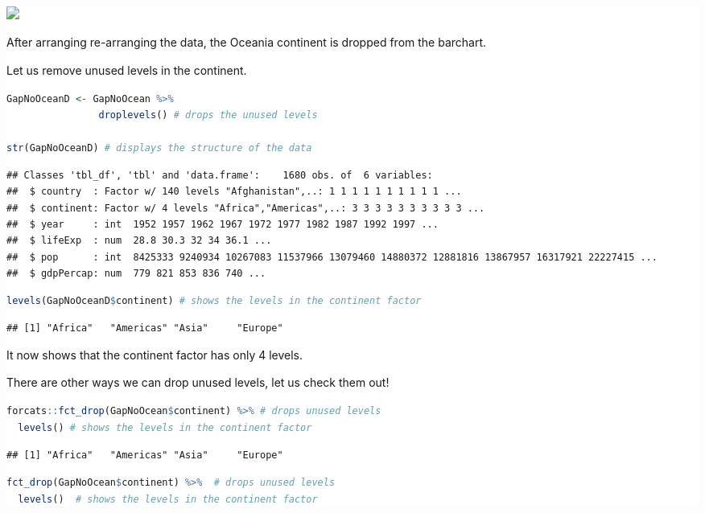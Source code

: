 ![](homework5_files/figure-markdown_github/unnamed-chunk-9-1.png)

After arranging re-arranging the data, the Oceania continent is dropped from the barchart.

Let us remove unused levels in the continent.

``` r
GapNoOceanD <- GapNoOcean %>%
                droplevels() # drops the unused levels

str(GapNoOceanD) # displays the structure of the data
```

    ## Classes 'tbl_df', 'tbl' and 'data.frame':    1680 obs. of  6 variables:
    ##  $ country  : Factor w/ 140 levels "Afghanistan",..: 1 1 1 1 1 1 1 1 1 1 ...
    ##  $ continent: Factor w/ 4 levels "Africa","Americas",..: 3 3 3 3 3 3 3 3 3 3 ...
    ##  $ year     : int  1952 1957 1962 1967 1972 1977 1982 1987 1992 1997 ...
    ##  $ lifeExp  : num  28.8 30.3 32 34 36.1 ...
    ##  $ pop      : int  8425333 9240934 10267083 11537966 13079460 14880372 12881816 13867957 16317921 22227415 ...
    ##  $ gdpPercap: num  779 821 853 836 740 ...

``` r
levels(GapNoOceanD$continent) # shows the levels in the continent factor
```

    ## [1] "Africa"   "Americas" "Asia"     "Europe"

It now shows that the continent factor has only 4 levels.

There are other ways we can drop unused levels, let us check them out!

``` r
forcats::fct_drop(GapNoOcean$continent) %>% # drops unused levels
  levels() # shows the levels in the continent factor
```

    ## [1] "Africa"   "Americas" "Asia"     "Europe"

``` r
fct_drop(GapNoOcean$continent) %>%  # drops unused levels
  levels()  # shows the levels in the continent factor
```
